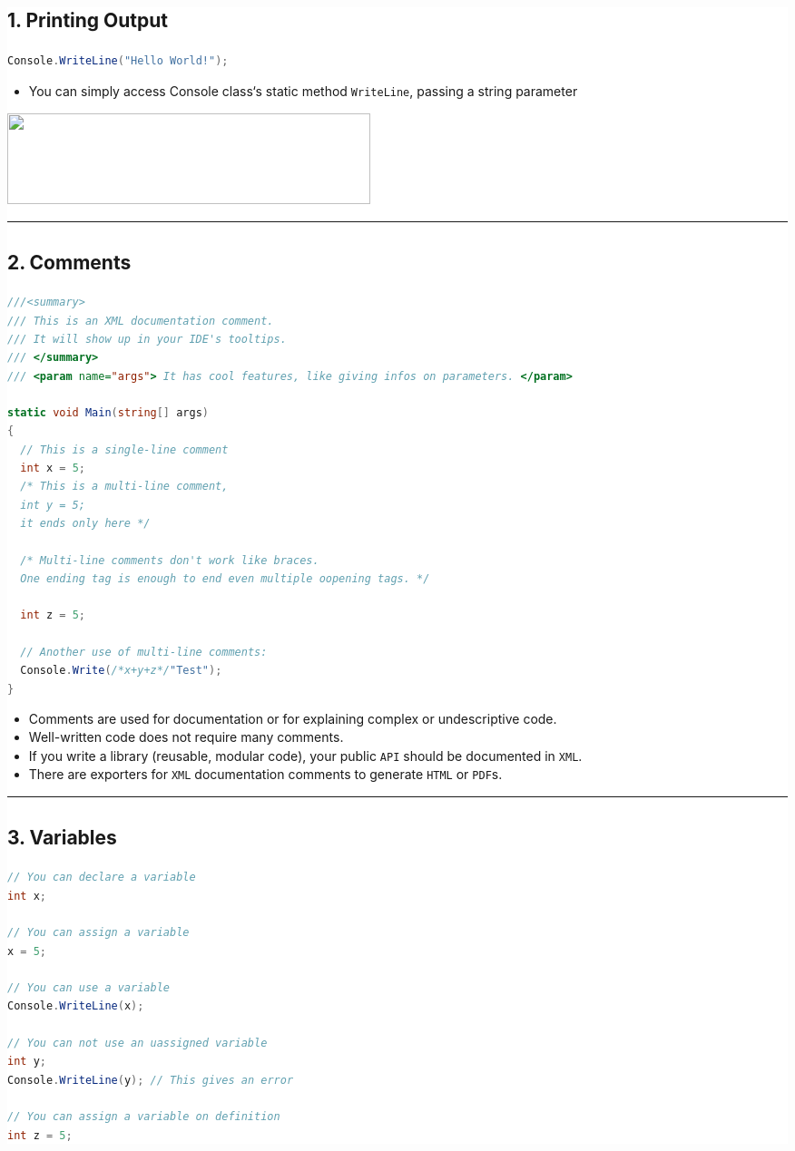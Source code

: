 ## 1. Printing Output

```cs
Console.WriteLine("Hello World!");
```

- You can simply access Console class‘s static method `WriteLine`, passing a string parameter

<img src="https://user-images.githubusercontent.com/7360266/134891497-1b90ea2b-482c-4e5c-aaa2-0f0b706e9e2c.png" width="400" height="100">

---

## 2. Comments

```cs
///<summary>
/// This is an XML documentation comment.
/// It will show up in your IDE's tooltips.
/// </summary>
/// <param name="args"> It has cool features, like giving infos on parameters. </param>

static void Main(string[] args)
{
  // This is a single-line comment
  int x = 5;
  /* This is a multi-line comment,
  int y = 5;
  it ends only here */
  
  /* Multi-line comments don't work like braces.
  One ending tag is enough to end even multiple oopening tags. */
  
  int z = 5;
  
  // Another use of multi-line comments:
  Console.Write(/*x+y+z*/"Test");
}
```

- Comments are used for documentation or for explaining complex or undescriptive code.
- Well-written code does not require many comments.
- If you write a library (reusable, modular code), your public `API` should be documented in `XML`.
- There are exporters for `XML` documentation comments to generate `HTML` or `PDF`s.

---

## 3. Variables

```cs
// You can declare a variable
int x;

// You can assign a variable
x = 5;

// You can use a variable
Console.WriteLine(x);

// You can not use an uassigned variable
int y;
Console.WriteLine(y); // This gives an error

// You can assign a variable on definition
int z = 5;

```
